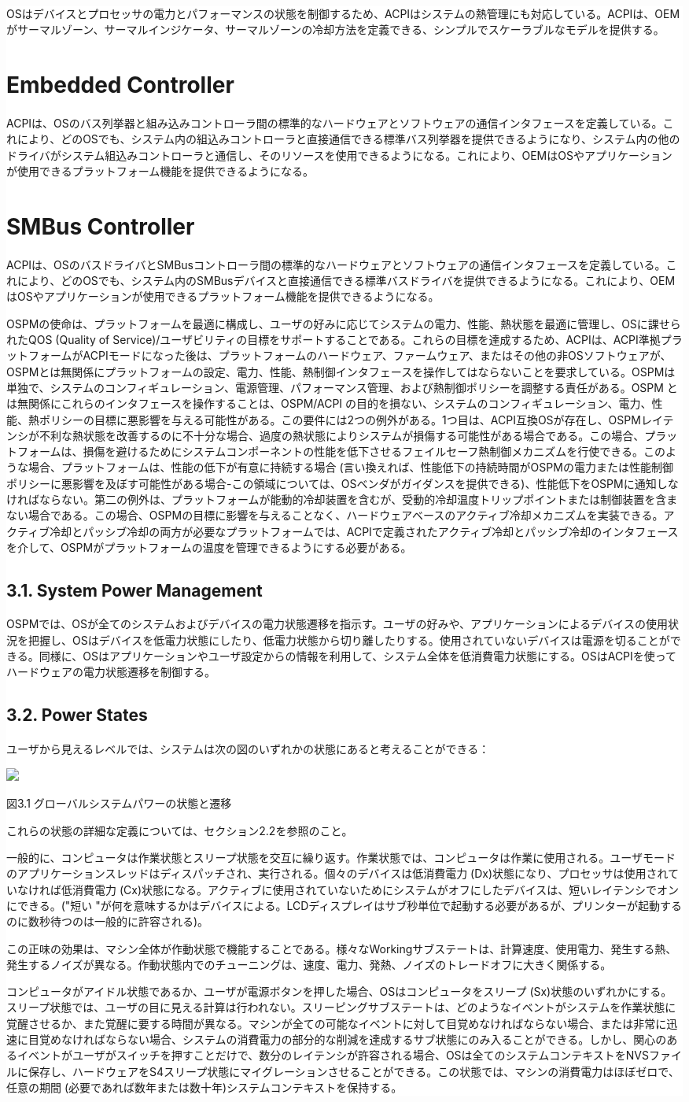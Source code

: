 OSはデバイスとプロセッサの電力とパフォーマンスの状態を制御するため、ACPIはシステムの熱管理にも対応している。ACPIは、OEMがサーマルゾーン、サーマルインジケータ、サーマルゾーンの冷却方法を定義できる、シンプルでスケーラブルなモデルを提供する。

# Embedded Controller

ACPIは、OSのバス列挙器と組み込みコントローラ間の標準的なハードウェアとソフトウェアの通信インタフェースを定義している。これにより、どのOSでも、システム内の組込みコントローラと直接通信できる標準バス列挙器を提供できるようになり、システム内の他のドライバがシステム組込みコントローラと通信し、そのリソースを使用できるようになる。これにより、OEMはOSやアプリケーションが使用できるプラットフォーム機能を提供できるようになる。

# SMBus Controller

ACPIは、OSのバスドライバとSMBusコントローラ間の標準的なハードウェアとソフトウェアの通信インタフェースを定義している。これにより、どのOSでも、システム内のSMBusデバイスと直接通信できる標準バスドライバを提供できるようになる。これにより、OEMはOSやアプリケーションが使用できるプラットフォーム機能を提供できるようになる。

OSPMの使命は、プラットフォームを最適に構成し、ユーザの好みに応じてシステムの電力、性能、熱状態を最適に管理し、OSに課せられたQOS (Quality of Service)/ユーザビリティの目標をサポートすることである。これらの目標を達成するため、ACPIは、ACPI準拠プラットフォームがACPIモードになった後は、プラットフォームのハードウェア、ファームウェア、またはその他の非OSソフトウェアが、OSPMとは無関係にプラットフォームの設定、電力、性能、熱制御インタフェースを操作してはならないことを要求している。OSPMは単独で、システムのコンフィギュレーション、電源管理、パフォーマンス管理、および熱制御ポリシーを調整する責任がある。OSPM とは無関係にこれらのインタフェースを操作することは、OSPM/ACPI の目的を損ない、システムのコンフィギュレーション、電力、性能、熱ポリシーの目標に悪影響を与える可能性がある。この要件には2つの例外がある。1つ目は、ACPI互換OSが存在し、OSPMレイテンシが不利な熱状態を改善するのに不十分な場合、過度の熱状態によりシステムが損傷する可能性がある場合である。この場合、プラットフォームは、損傷を避けるためにシステムコンポーネントの性能を低下させるフェイルセーフ熱制御メカニズムを行使できる。このような場合、プラットフォームは、性能の低下が有意に持続する場合 (言い換えれば、性能低下の持続時間がOSPMの電力または性能制御ポリシーに悪影響を及ぼす可能性がある場合-この領域については、OSベンダがガイダンスを提供できる)、性能低下をOSPMに通知しなければならない。第二の例外は、プラットフォームが能動的冷却装置を含むが、受動的冷却温度トリップポイントまたは制御装置を含まない場合である。この場合、OSPMの目標に影響を与えることなく、ハードウェアベースのアクティブ冷却メカニズムを実装できる。アクティブ冷却とパッシブ冷却の両方が必要なプラットフォームでは、ACPIで定義されたアクティブ冷却とパッシブ冷却のインタフェースを介して、OSPMがプラットフォームの温度を管理できるようにする必要がある。

## 3.1. System Power Management

OSPMでは、OSが全てのシステムおよびデバイスの電力状態遷移を指示す。ユーザの好みや、アプリケーションによるデバイスの使用状況を把握し、OSはデバイスを低電力状態にしたり、低電力状態から切り離したりする。使用されていないデバイスは電源を切ることができる。同様に、OSはアプリケーションやユーザ設定からの情報を利用して、システム全体を低消費電力状態にする。OSはACPIを使ってハードウェアの電力状態遷移を制御する。

## 3.2. Power States

ユーザから見えるレベルでは、システムは次の図のいずれかの状態にあると考えることができる：

![](https://cdn.mathpix.com/cropped/2024_04_08_835fc3705c76774f44c7g-04.jpg?height=925&width=1197&top_left_y=29&top_left_x=218)

図3.1 グローバルシステムパワーの状態と遷移

これらの状態の詳細な定義については、セクション2.2を参照のこと。

一般的に、コンピュータは作業状態とスリープ状態を交互に繰り返す。作業状態では、コンピュータは作業に使用される。ユーザモードのアプリケーションスレッドはディスパッチされ、実行される。個々のデバイスは低消費電力 (Dx)状態になり、プロセッサは使用されていなければ低消費電力 (Cx)状態になる。アクティブに使用されていないためにシステムがオフにしたデバイスは、短いレイテンシでオンにできる。("短い "が何を意味するかはデバイスによる。LCDディスプレイはサブ秒単位で起動する必要があるが、プリンターが起動するのに数秒待つのは一般的に許容される)。

この正味の効果は、マシン全体が作動状態で機能することである。様々なWorkingサブステートは、計算速度、使用電力、発生する熱、発生するノイズが異なる。作動状態内でのチューニングは、速度、電力、発熱、ノイズのトレードオフに大きく関係する。

コンピュータがアイドル状態であるか、ユーザが電源ボタンを押した場合、OSはコンピュータをスリープ (Sx)状態のいずれかにする。スリープ状態では、ユーザの目に見える計算は行われない。スリーピングサブステートは、どのようなイベントがシステムを作業状態に覚醒させるか、また覚醒に要する時間が異なる。マシンが全ての可能なイベントに対して目覚めなければならない場合、または非常に迅速に目覚めなければならない場合、システムの消費電力の部分的な削減を達成するサブ状態にのみ入ることができる。しかし、関心のあるイベントがユーザがスイッチを押すことだけで、数分のレイテンシが許容される場合、OSは全てのシステムコンテキストをNVSファイルに保存し、ハードウェアをS4スリープ状態にマイグレーションさせることができる。この状態では、マシンの消費電力はほぼゼロで、任意の期間 (必要であれば数年または数十年)システムコンテキストを保持する。
